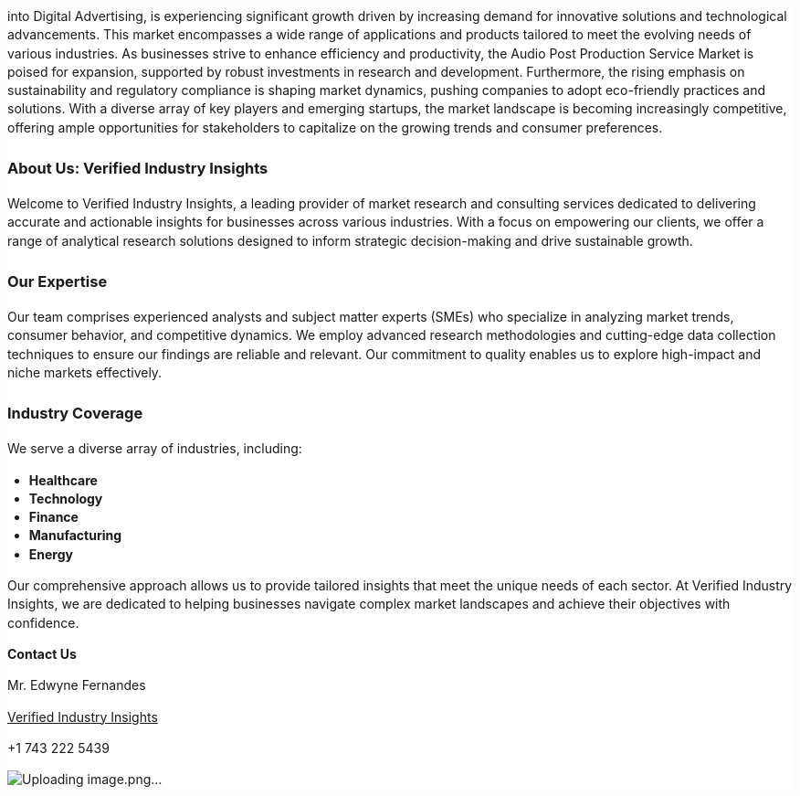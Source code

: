 into Digital Advertising, is experiencing significant growth driven by increasing demand for innovative solutions and technological advancements. This market encompasses a wide range of applications and products tailored to meet the evolving needs of various industries. As businesses strive to enhance efficiency and productivity, the Audio Post Production Service Market is poised for expansion, supported by robust investments in research and development. Furthermore, the rising emphasis on sustainability and regulatory compliance is shaping market dynamics, pushing companies to adopt eco-friendly practices and solutions. With a diverse array of key players and emerging startups, the market landscape is becoming increasingly competitive, offering ample opportunities for stakeholders to capitalize on the growing trends and consumer preferences.</p><h3>About Us: Verified Industry Insights</h3><p>Welcome to Verified Industry Insights, a leading provider of market research and consulting services dedicated to delivering accurate and actionable insights for businesses across various industries. With a focus on empowering our clients, we offer a range of analytical research solutions designed to inform strategic decision-making and drive sustainable growth.</p><h3>Our Expertise</h3><p>Our team comprises experienced analysts and subject matter experts (SMEs) who specialize in analyzing market trends, consumer behavior, and competitive dynamics. We employ advanced research methodologies and cutting-edge data collection techniques to ensure our findings are reliable and relevant. Our commitment to quality enables us to explore high-impact and niche markets effectively.</p><h3>Industry Coverage</h3><p>We serve a diverse array of industries, including:</p><ul><li><strong>Healthcare</strong></li><li><strong>Technology</strong></li><li><strong>Finance</strong></li><li><strong>Manufacturing</strong></li><li><strong>Energy</strong></li></ul><p>Our comprehensive approach allows us to provide tailored insights that meet the unique needs of each sector. At Verified Industry Insights, we are dedicated to helping businesses navigate complex market landscapes and achieve their objectives with confidence.</p><p><strong>Contact Us</strong></p><p>Mr. Edwyne Fernandes</p><p><a href="https://www.verifiedindustryinsights.com/">Verified Industry Insights</a></p><p>+1 743 222 5439</p>
![Uploading image.png…]()
